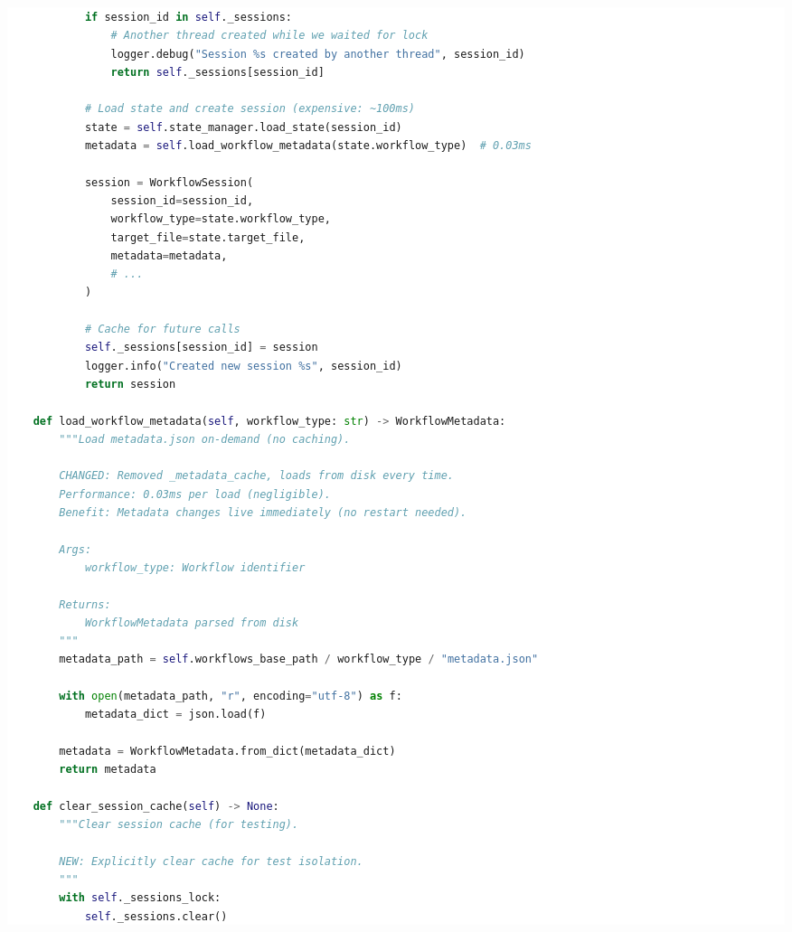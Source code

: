```python
            if session_id in self._sessions:
                # Another thread created while we waited for lock
                logger.debug("Session %s created by another thread", session_id)
                return self._sessions[session_id]
            
            # Load state and create session (expensive: ~100ms)
            state = self.state_manager.load_state(session_id)
            metadata = self.load_workflow_metadata(state.workflow_type)  # 0.03ms
            
            session = WorkflowSession(
                session_id=session_id,
                workflow_type=state.workflow_type,
                target_file=state.target_file,
                metadata=metadata,
                # ...
            )
            
            # Cache for future calls
            self._sessions[session_id] = session
            logger.info("Created new session %s", session_id)
            return session
    
    def load_workflow_metadata(self, workflow_type: str) -> WorkflowMetadata:
        """Load metadata.json on-demand (no caching).
        
        CHANGED: Removed _metadata_cache, loads from disk every time.
        Performance: 0.03ms per load (negligible).
        Benefit: Metadata changes live immediately (no restart needed).
        
        Args:
            workflow_type: Workflow identifier
            
        Returns:
            WorkflowMetadata parsed from disk
        """
        metadata_path = self.workflows_base_path / workflow_type / "metadata.json"
        
        with open(metadata_path, "r", encoding="utf-8") as f:
            metadata_dict = json.load(f)
        
        metadata = WorkflowMetadata.from_dict(metadata_dict)
        return metadata
    
    def clear_session_cache(self) -> None:
        """Clear session cache (for testing).
        
        NEW: Explicitly clear cache for test isolation.
        """
        with self._sessions_lock:
            self._sessions.clear()
```
